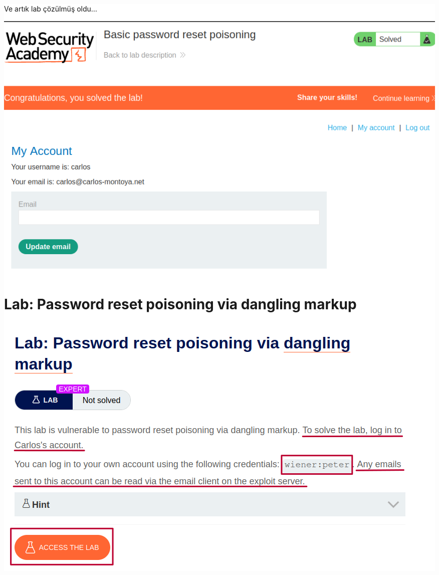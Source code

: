 Ve artık lab çözülmüş oldu…

![Untitled](0x13%20ada5ae96539943db9d14955c71e3b77c/Untitled%2013.png)

# Lab: Password reset poisoning via dangling markup

![Untitled](0x13%20ada5ae96539943db9d14955c71e3b77c/Untitled%2014.png)
